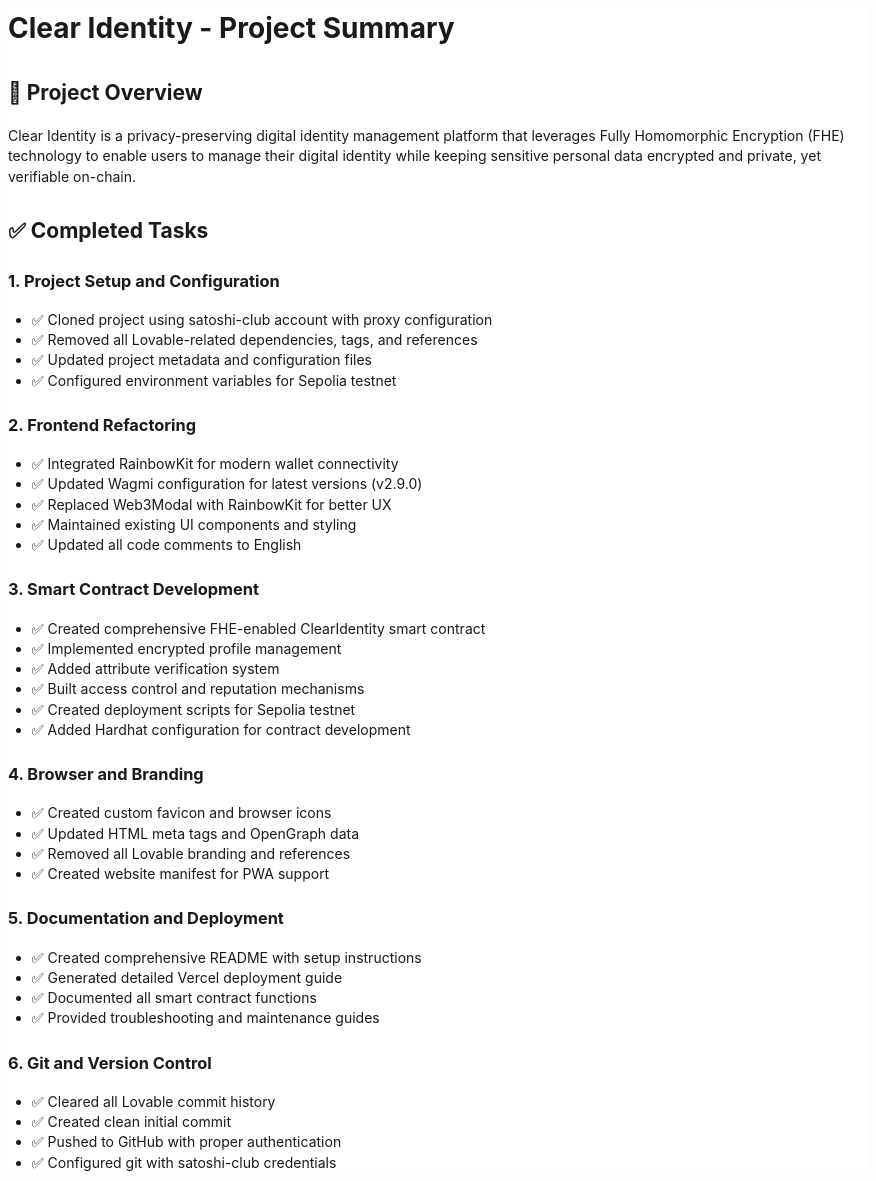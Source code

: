 # Clear Identity - Project Summary

## 🎯 Project Overview

Clear Identity is a privacy-preserving digital identity management platform that leverages Fully Homomorphic Encryption (FHE) technology to enable users to manage their digital identity while keeping sensitive personal data encrypted and private, yet verifiable on-chain.

## ✅ Completed Tasks

### 1. Project Setup and Configuration
- ✅ Cloned project using satoshi-club account with proxy configuration
- ✅ Removed all Lovable-related dependencies, tags, and references
- ✅ Updated project metadata and configuration files
- ✅ Configured environment variables for Sepolia testnet

### 2. Frontend Refactoring
- ✅ Integrated RainbowKit for modern wallet connectivity
- ✅ Updated Wagmi configuration for latest versions (v2.9.0)
- ✅ Replaced Web3Modal with RainbowKit for better UX
- ✅ Maintained existing UI components and styling
- ✅ Updated all code comments to English

### 3. Smart Contract Development
- ✅ Created comprehensive FHE-enabled ClearIdentity smart contract
- ✅ Implemented encrypted profile management
- ✅ Added attribute verification system
- ✅ Built access control and reputation mechanisms
- ✅ Created deployment scripts for Sepolia testnet
- ✅ Added Hardhat configuration for contract development

### 4. Browser and Branding
- ✅ Created custom favicon and browser icons
- ✅ Updated HTML meta tags and OpenGraph data
- ✅ Removed all Lovable branding and references
- ✅ Created website manifest for PWA support

### 5. Documentation and Deployment
- ✅ Created comprehensive README with setup instructions
- ✅ Generated detailed Vercel deployment guide
- ✅ Documented all smart contract functions
- ✅ Provided troubleshooting and maintenance guides

### 6. Git and Version Control
- ✅ Cleared all Lovable commit history
- ✅ Created clean initial commit
- ✅ Pushed to GitHub with proper authentication
- ✅ Configured git with satoshi-club credentials
